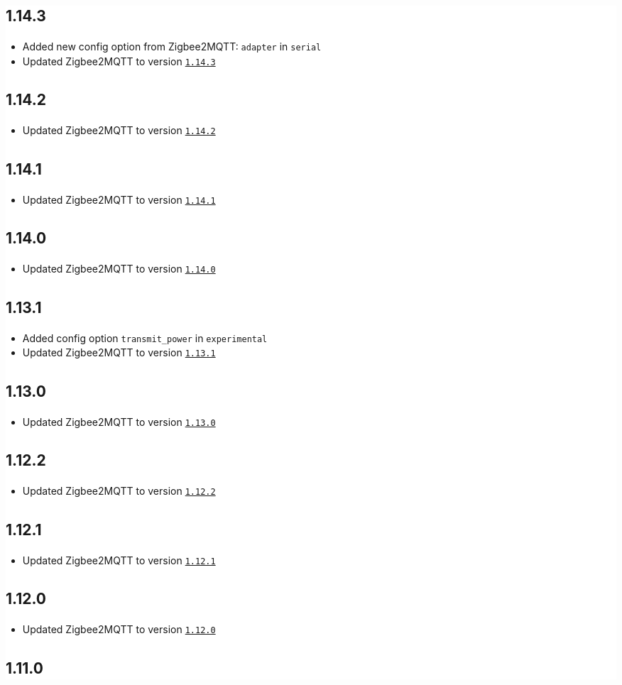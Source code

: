## 1.14.3

- Added new config option from Zigbee2MQTT: `adapter` in `serial`
- Updated Zigbee2MQTT to version [`1.14.3`](https://github.com/Koenkk/zigbee2mqtt/releases/tag/1.14.3)

## 1.14.2

- Updated Zigbee2MQTT to version [`1.14.2`](https://github.com/Koenkk/zigbee2mqtt/releases/tag/1.14.2)

## 1.14.1

- Updated Zigbee2MQTT to version [`1.14.1`](https://github.com/Koenkk/zigbee2mqtt/releases/tag/1.14.1)

## 1.14.0

- Updated Zigbee2MQTT to version [`1.14.0`](https://github.com/Koenkk/zigbee2mqtt/releases/tag/1.14.0)

## 1.13.1

- Added config option `transmit_power` in `experimental`
- Updated Zigbee2MQTT to version [`1.13.1`](https://github.com/Koenkk/zigbee2mqtt/releases/tag/1.13.1)

## 1.13.0

- Updated Zigbee2MQTT to version [`1.13.0`](https://github.com/Koenkk/zigbee2mqtt/releases/tag/1.13.0)

## 1.12.2

- Updated Zigbee2MQTT to version [`1.12.2`](https://github.com/Koenkk/zigbee2mqtt/releases/tag/1.12.2)

## 1.12.1

- Updated Zigbee2MQTT to version [`1.12.1`](https://github.com/Koenkk/zigbee2mqtt/releases/tag/1.12.1)

## 1.12.0

- Updated Zigbee2MQTT to version [`1.12.0`](https://github.com/Koenkk/zigbee2mqtt/releases/tag/1.12.0)

## 1.11.0
